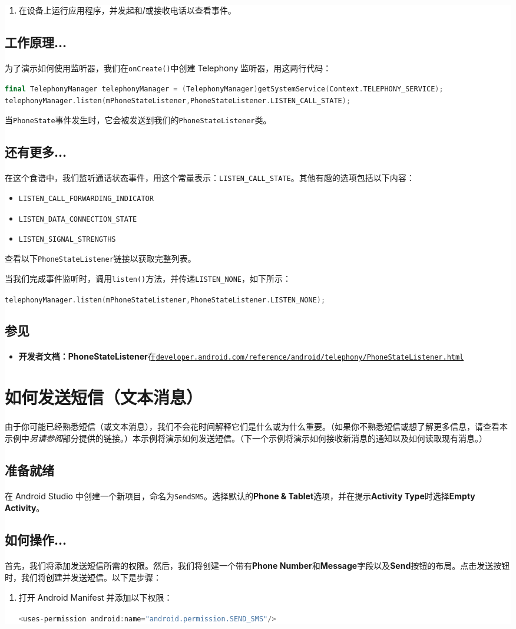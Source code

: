 1.  在设备上运行应用程序，并发起和/或接收电话以查看事件。

## 工作原理...

为了演示如何使用监听器，我们在`onCreate()`中创建 Telephony 监听器，用这两行代码：

```kt
final TelephonyManager telephonyManager = (TelephonyManager)getSystemService(Context.TELEPHONY_SERVICE);
telephonyManager.listen(mPhoneStateListener,PhoneStateListener.LISTEN_CALL_STATE);
```

当`PhoneState`事件发生时，它会被发送到我们的`PhoneStateListener`类。

## 还有更多...

在这个食谱中，我们监听通话状态事件，用这个常量表示：`LISTEN_CALL_STATE`。其他有趣的选项包括以下内容：

+   `LISTEN_CALL_FORWARDING_INDICATOR`

+   `LISTEN_DATA_CONNECTION_STATE`

+   `LISTEN_SIGNAL_STRENGTHS`

查看以下`PhoneStateListener`链接以获取完整列表。

当我们完成事件监听时，调用`listen()`方法，并传递`LISTEN_NONE`，如下所示：

```kt
telephonyManager.listen(mPhoneStateListener,PhoneStateListener.LISTEN_NONE);
```

## 参见

+   **开发者文档：PhoneStateListener**在[`developer.android.com/reference/android/telephony/PhoneStateListener.html`](https://developer.android.com/reference/android/telephony/PhoneStateListener.html)

# 如何发送短信（文本消息）

由于你可能已经熟悉短信（或文本消息），我们不会花时间解释它们是什么或为什么重要。（如果你不熟悉短信或想了解更多信息，请查看本示例中*另请参阅*部分提供的链接。）本示例将演示如何发送短信。（下一个示例将演示如何接收新消息的通知以及如何读取现有消息。）

## 准备就绪

在 Android Studio 中创建一个新项目，命名为`SendSMS`。选择默认的**Phone & Tablet**选项，并在提示**Activity Type**时选择**Empty Activity**。

## 如何操作...

首先，我们将添加发送短信所需的权限。然后，我们将创建一个带有**Phone Number**和**Message**字段以及**Send**按钮的布局。点击发送按钮时，我们将创建并发送短信。以下是步骤：

1.  打开 Android Manifest 并添加以下权限：

    ```kt
    <uses-permission android:name="android.permission.SEND_SMS"/>
    ```
